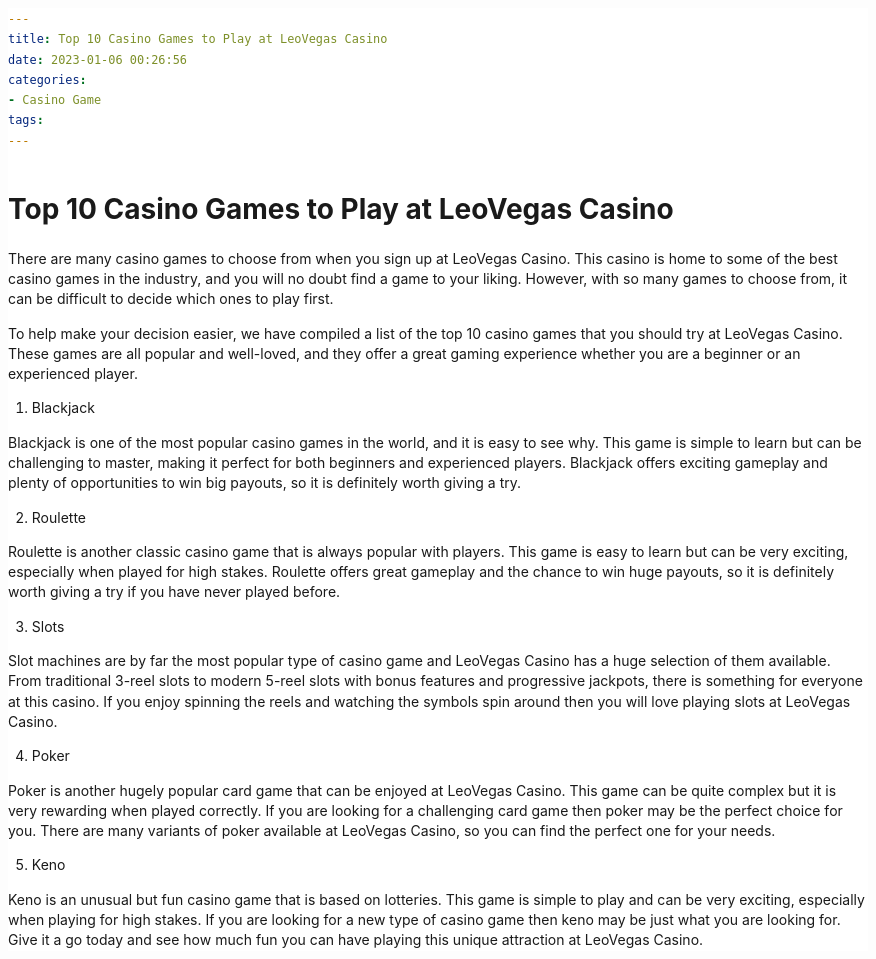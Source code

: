 ```yaml
---
title: Top 10 Casino Games to Play at LeoVegas Casino
date: 2023-01-06 00:26:56
categories:
- Casino Game
tags:
---
```



#  Top 10 Casino Games to Play at LeoVegas Casino

There are many casino games to choose from when you sign up at LeoVegas Casino. This casino is home to some of the best casino games in the industry, and you will no doubt find a game to your liking. However, with so many games to choose from, it can be difficult to decide which ones to play first.

To help make your decision easier, we have compiled a list of the top 10 casino games that you should try at LeoVegas Casino. These games are all popular and well-loved, and they offer a great gaming experience whether you are a beginner or an experienced player.

1. Blackjack

Blackjack is one of the most popular casino games in the world, and it is easy to see why. This game is simple to learn but can be challenging to master, making it perfect for both beginners and experienced players. Blackjack offers exciting gameplay and plenty of opportunities to win big payouts, so it is definitely worth giving a try.

2. Roulette

Roulette is another classic casino game that is always popular with players. This game is easy to learn but can be very exciting, especially when played for high stakes. Roulette offers great gameplay and the chance to win huge payouts, so it is definitely worth giving a try if you have never played before.

3. Slots

Slot machines are by far the most popular type of casino game and LeoVegas Casino has a huge selection of them available. From traditional 3-reel slots to modern 5-reel slots with bonus features and progressive jackpots, there is something for everyone at this casino. If you enjoy spinning the reels and watching the symbols spin around then you will love playing slots at LeoVegas Casino.

4. Poker

Poker is another hugely popular card game that can be enjoyed at LeoVegas Casino. This game can be quite complex but it is very rewarding when played correctly. If you are looking for a challenging card game then poker may be the perfect choice for you. There are many variants of poker available at LeoVegas Casino, so you can find the perfect one for your needs.

5. Keno

Keno is an unusual but fun casino game that is based on lotteries. This game is simple to play and can be very exciting, especially when playing for high stakes. If you are looking for a new type of casino game then keno may be just what you are looking for. Give it a go today and see how much fun you can have playing this unique attraction at LeoVegas Casino.
